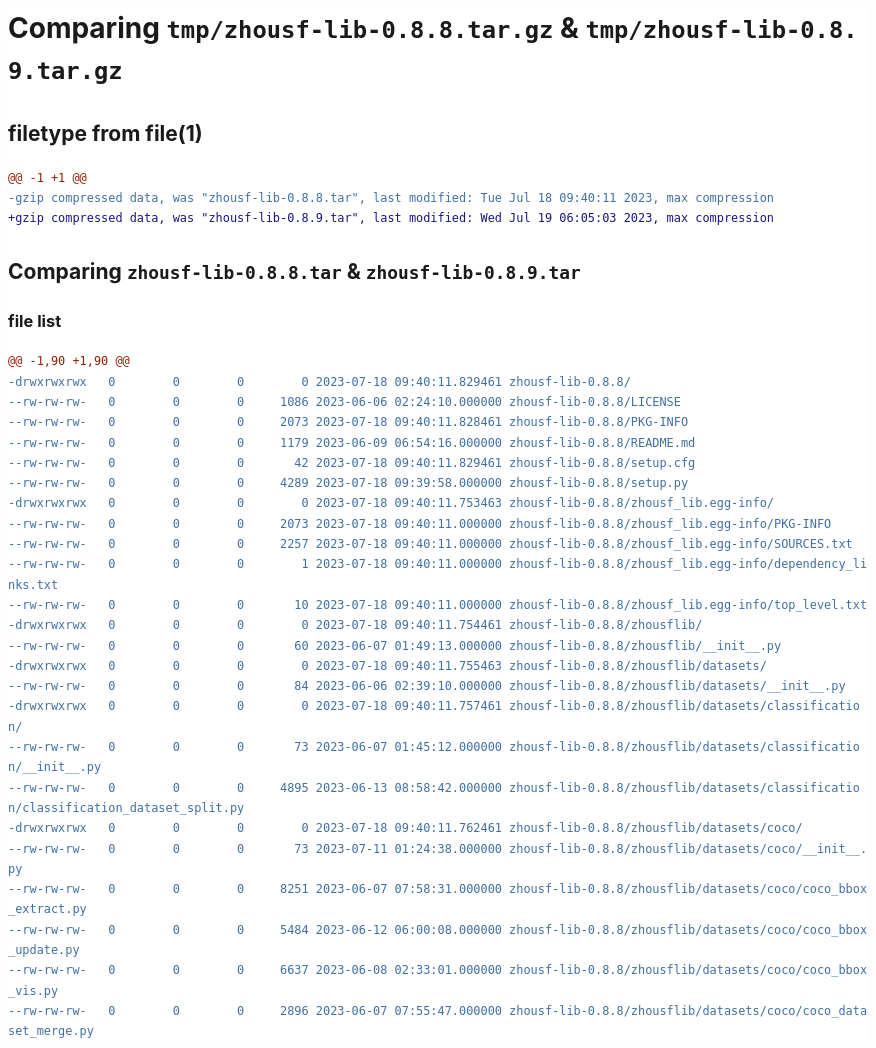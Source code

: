 # Comparing `tmp/zhousf-lib-0.8.8.tar.gz` & `tmp/zhousf-lib-0.8.9.tar.gz`

## filetype from file(1)

```diff
@@ -1 +1 @@
-gzip compressed data, was "zhousf-lib-0.8.8.tar", last modified: Tue Jul 18 09:40:11 2023, max compression
+gzip compressed data, was "zhousf-lib-0.8.9.tar", last modified: Wed Jul 19 06:05:03 2023, max compression
```

## Comparing `zhousf-lib-0.8.8.tar` & `zhousf-lib-0.8.9.tar`

### file list

```diff
@@ -1,90 +1,90 @@
-drwxrwxrwx   0        0        0        0 2023-07-18 09:40:11.829461 zhousf-lib-0.8.8/
--rw-rw-rw-   0        0        0     1086 2023-06-06 02:24:10.000000 zhousf-lib-0.8.8/LICENSE
--rw-rw-rw-   0        0        0     2073 2023-07-18 09:40:11.828461 zhousf-lib-0.8.8/PKG-INFO
--rw-rw-rw-   0        0        0     1179 2023-06-09 06:54:16.000000 zhousf-lib-0.8.8/README.md
--rw-rw-rw-   0        0        0       42 2023-07-18 09:40:11.829461 zhousf-lib-0.8.8/setup.cfg
--rw-rw-rw-   0        0        0     4289 2023-07-18 09:39:58.000000 zhousf-lib-0.8.8/setup.py
-drwxrwxrwx   0        0        0        0 2023-07-18 09:40:11.753463 zhousf-lib-0.8.8/zhousf_lib.egg-info/
--rw-rw-rw-   0        0        0     2073 2023-07-18 09:40:11.000000 zhousf-lib-0.8.8/zhousf_lib.egg-info/PKG-INFO
--rw-rw-rw-   0        0        0     2257 2023-07-18 09:40:11.000000 zhousf-lib-0.8.8/zhousf_lib.egg-info/SOURCES.txt
--rw-rw-rw-   0        0        0        1 2023-07-18 09:40:11.000000 zhousf-lib-0.8.8/zhousf_lib.egg-info/dependency_links.txt
--rw-rw-rw-   0        0        0       10 2023-07-18 09:40:11.000000 zhousf-lib-0.8.8/zhousf_lib.egg-info/top_level.txt
-drwxrwxrwx   0        0        0        0 2023-07-18 09:40:11.754461 zhousf-lib-0.8.8/zhousflib/
--rw-rw-rw-   0        0        0       60 2023-06-07 01:49:13.000000 zhousf-lib-0.8.8/zhousflib/__init__.py
-drwxrwxrwx   0        0        0        0 2023-07-18 09:40:11.755463 zhousf-lib-0.8.8/zhousflib/datasets/
--rw-rw-rw-   0        0        0       84 2023-06-06 02:39:10.000000 zhousf-lib-0.8.8/zhousflib/datasets/__init__.py
-drwxrwxrwx   0        0        0        0 2023-07-18 09:40:11.757461 zhousf-lib-0.8.8/zhousflib/datasets/classification/
--rw-rw-rw-   0        0        0       73 2023-06-07 01:45:12.000000 zhousf-lib-0.8.8/zhousflib/datasets/classification/__init__.py
--rw-rw-rw-   0        0        0     4895 2023-06-13 08:58:42.000000 zhousf-lib-0.8.8/zhousflib/datasets/classification/classification_dataset_split.py
-drwxrwxrwx   0        0        0        0 2023-07-18 09:40:11.762461 zhousf-lib-0.8.8/zhousflib/datasets/coco/
--rw-rw-rw-   0        0        0       73 2023-07-11 01:24:38.000000 zhousf-lib-0.8.8/zhousflib/datasets/coco/__init__.py
--rw-rw-rw-   0        0        0     8251 2023-06-07 07:58:31.000000 zhousf-lib-0.8.8/zhousflib/datasets/coco/coco_bbox_extract.py
--rw-rw-rw-   0        0        0     5484 2023-06-12 06:00:08.000000 zhousf-lib-0.8.8/zhousflib/datasets/coco/coco_bbox_update.py
--rw-rw-rw-   0        0        0     6637 2023-06-08 02:33:01.000000 zhousf-lib-0.8.8/zhousflib/datasets/coco/coco_bbox_vis.py
--rw-rw-rw-   0        0        0     2896 2023-06-07 07:55:47.000000 zhousf-lib-0.8.8/zhousflib/datasets/coco/coco_dataset_merge.py
```